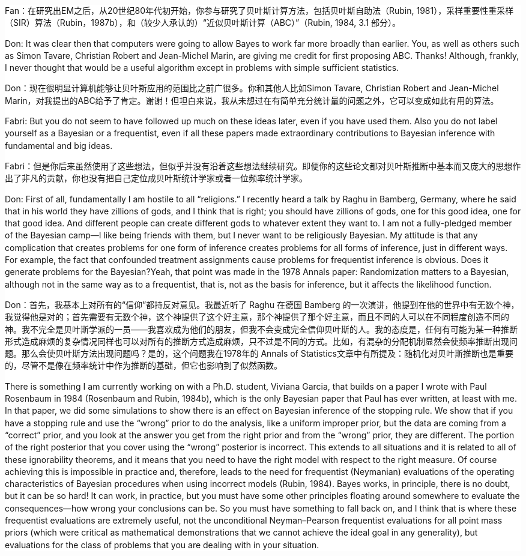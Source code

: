 
Fan：在研究出EM之后，从20世纪80年代初开始，你参与研究了贝叶斯计算方法，包括贝叶斯自助法（Rubin, 1981），采样重要性重采样（SIR）算法（Rubin，1987b），和（较少人承认的）“近似贝叶斯计算（ABC）”（Rubin, 1984, 3.1 部分）。


Don: It was clear then that computers were going to allow Bayes to work far more broadly than earlier. You, as well as others such as Simon Tavare, Christian Robert and Jean-Michel Marin, are giving me credit for first proposing ABC. Thanks! Although, frankly, I never thought that would be a useful algorithm except in problems with simple sufficient statistics.

Don：现在很明显计算机能够让贝叶斯应用的范围比之前广很多。你和其他人比如Simon Tavare, Christian Robert and Jean-Michel Marin，对我提出的ABC给予了肯定。谢谢！但坦白来说，我从未想过在有简单充分统计量的问题之外，它可以变成如此有用的算法。

Fabri: But you do not seem to have followed up much on these ideas later, even if you have used them. Also you do not label yourself as a Bayesian or a frequentist, even if all these papers made extraordinary contributions to Bayesian inference with fundamental and big ideas.


Fabri：但是你后来虽然使用了这些想法，但似乎并没有沿着这些想法继续研究。即便你的这些论文都对贝叶斯推断中基本而又庞大的思想作出了非凡的贡献，你也没有把自己定位成贝叶斯统计学家或者一位频率统计学家。


Don: First of all, fundamentally I am hostile to all “religions.” I recently heard a talk by Raghu in Bamberg, Germany, where he said that in his world they have zillions of gods, and I think that is right; you should have zillions of gods, one for this good idea, one for that good idea. And different people can create different gods to whatever extent they want to. I am not a fully-pledged member of the Bayesian camp—I like being friends with them, but I never want to be religiously Bayesian. My attitude is that any complication that creates problems for one form of inference creates problems for all forms of inference, just in different ways. For example, the fact that confounded treatment assignments cause problems for frequentist inference is obvious. Does it generate problems for the Bayesian?Yeah, that point was made in the 1978 Annals paper: Randomization matters to a Bayesian, although not in the same way as to a frequentist, that is, not as the basis for inference, but it affects the likelihood function.

Don：首先，我基本上对所有的“信仰”都持反对意见。我最近听了 Raghu 在德国 Bamberg 的一次演讲，他提到在他的世界中有无数个神，我觉得他是对的；首先需要有无数个神，这个神提供了这个好主意，那个神提供了那个好主意，而且不同的人可以在不同程度创造不同的神。我不完全是贝叶斯学派的一员——我喜欢成为他们的朋友，但我不会变成完全信仰贝叶斯的人。我的态度是，任何有可能为某一种推断形式造成麻烦的复杂情况同样也可以对所有的推断方式造成麻烦，只不过是不同的方式。比如，有混杂的分配机制显然会使频率推断出现问题。那么会使贝叶斯方法出现问题吗？是的，这个问题我在1978年的 Annals of Statistics文章中有所提及：随机化对贝叶斯推断也是重要的，尽管不是像在频率统计中作为推断的基础，但它也影响到了似然函数。

There is something I am currently working on with a Ph.D. student, Viviana Garcia, that builds on a paper I wrote with Paul Rosenbaum in 1984 (Rosenbaum and Rubin, 1984b), which is the only Bayesian paper that Paul has ever written, at least with me. In that paper, we did some simulations to show there is an effect on Bayesian inference of the stopping rule. We show that if you have a stopping rule and use the “wrong” prior to do the analysis, like a uniform improper prior, but the data are coming from a “correct” prior, and you look at the answer you get from the right prior and from the “wrong” prior, they are different. The portion of the right posterior that you cover using the “wrong” posterior is incorrect. This extends to all situations and it is related to all of these ignorability theorems, and it means that you need to have the right model with respect to the right measure. Of course achieving this is impossible in practice and, therefore, leads to the need for frequentist (Neymanian) evaluations of the operating characteristics of Bayesian procedures when using incorrect models (Rubin, 1984). Bayes works, in principle, there is no doubt, but it can be so hard! It can work, in practice, but you must have some other principles ﬂoating around somewhere to evaluate the consequences—how wrong your conclusions can be. So you must have something to fall back on, and I think that is where these frequentist evaluations are extremely useful, not the unconditional Neyman–Pearson frequentist evaluations for all point mass priors (which were critical as mathematical demonstrations that we cannot achieve the ideal goal in any generality), but evaluations for the class of problems that you are dealing with in your situation.
